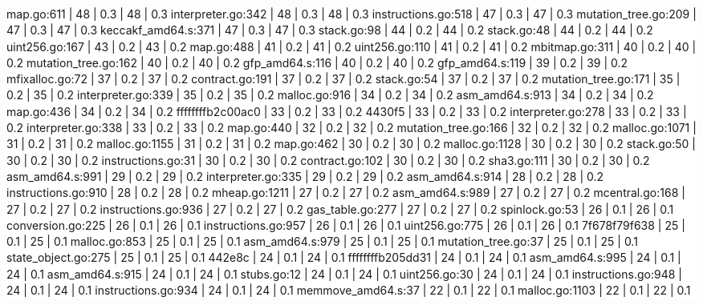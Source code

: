 map.go:611                                       |     48 |   0.3 |  48 |   0.3
interpreter.go:342                               |     48 |   0.3 |  48 |   0.3
instructions.go:518                              |     47 |   0.3 |  47 |   0.3
mutation_tree.go:209                             |     47 |   0.3 |  47 |   0.3
keccakf_amd64.s:371                              |     47 |   0.3 |  47 |   0.3
stack.go:98                                      |     44 |   0.2 |  44 |   0.2
stack.go:48                                      |     44 |   0.2 |  44 |   0.2
uint256.go:167                                   |     43 |   0.2 |  43 |   0.2
map.go:488                                       |     41 |   0.2 |  41 |   0.2
uint256.go:110                                   |     41 |   0.2 |  41 |   0.2
mbitmap.go:311                                   |     40 |   0.2 |  40 |   0.2
mutation_tree.go:162                             |     40 |   0.2 |  40 |   0.2
gfp_amd64.s:116                                  |     40 |   0.2 |  40 |   0.2
gfp_amd64.s:119                                  |     39 |   0.2 |  39 |   0.2
mfixalloc.go:72                                  |     37 |   0.2 |  37 |   0.2
contract.go:191                                  |     37 |   0.2 |  37 |   0.2
stack.go:54                                      |     37 |   0.2 |  37 |   0.2
mutation_tree.go:171                             |     35 |   0.2 |  35 |   0.2
interpreter.go:339                               |     35 |   0.2 |  35 |   0.2
malloc.go:916                                    |     34 |   0.2 |  34 |   0.2
asm_amd64.s:913                                  |     34 |   0.2 |  34 |   0.2
map.go:436                                       |     34 |   0.2 |  34 |   0.2
ffffffffb2c00ac0                                 |     33 |   0.2 |  33 |   0.2
4430f5                                           |     33 |   0.2 |  33 |   0.2
interpreter.go:278                               |     33 |   0.2 |  33 |   0.2
interpreter.go:338                               |     33 |   0.2 |  33 |   0.2
map.go:440                                       |     32 |   0.2 |  32 |   0.2
mutation_tree.go:166                             |     32 |   0.2 |  32 |   0.2
malloc.go:1071                                   |     31 |   0.2 |  31 |   0.2
malloc.go:1155                                   |     31 |   0.2 |  31 |   0.2
map.go:462                                       |     30 |   0.2 |  30 |   0.2
malloc.go:1128                                   |     30 |   0.2 |  30 |   0.2
stack.go:50                                      |     30 |   0.2 |  30 |   0.2
instructions.go:31                               |     30 |   0.2 |  30 |   0.2
contract.go:102                                  |     30 |   0.2 |  30 |   0.2
sha3.go:111                                      |     30 |   0.2 |  30 |   0.2
asm_amd64.s:991                                  |     29 |   0.2 |  29 |   0.2
interpreter.go:335                               |     29 |   0.2 |  29 |   0.2
asm_amd64.s:914                                  |     28 |   0.2 |  28 |   0.2
instructions.go:910                              |     28 |   0.2 |  28 |   0.2
mheap.go:1211                                    |     27 |   0.2 |  27 |   0.2
asm_amd64.s:989                                  |     27 |   0.2 |  27 |   0.2
mcentral.go:168                                  |     27 |   0.2 |  27 |   0.2
instructions.go:936                              |     27 |   0.2 |  27 |   0.2
gas_table.go:277                                 |     27 |   0.2 |  27 |   0.2
spinlock.go:53                                   |     26 |   0.1 |  26 |   0.1
conversion.go:225                                |     26 |   0.1 |  26 |   0.1
instructions.go:957                              |     26 |   0.1 |  26 |   0.1
uint256.go:775                                   |     26 |   0.1 |  26 |   0.1
7f678f79f638                                     |     25 |   0.1 |  25 |   0.1
malloc.go:853                                    |     25 |   0.1 |  25 |   0.1
asm_amd64.s:979                                  |     25 |   0.1 |  25 |   0.1
mutation_tree.go:37                              |     25 |   0.1 |  25 |   0.1
state_object.go:275                              |     25 |   0.1 |  25 |   0.1
442e8c                                           |     24 |   0.1 |  24 |   0.1
ffffffffb205dd31                                 |     24 |   0.1 |  24 |   0.1
asm_amd64.s:995                                  |     24 |   0.1 |  24 |   0.1
asm_amd64.s:915                                  |     24 |   0.1 |  24 |   0.1
stubs.go:12                                      |     24 |   0.1 |  24 |   0.1
uint256.go:30                                    |     24 |   0.1 |  24 |   0.1
instructions.go:948                              |     24 |   0.1 |  24 |   0.1
instructions.go:934                              |     24 |   0.1 |  24 |   0.1
memmove_amd64.s:37                               |     22 |   0.1 |  22 |   0.1
malloc.go:1103                                   |     22 |   0.1 |  22 |   0.1